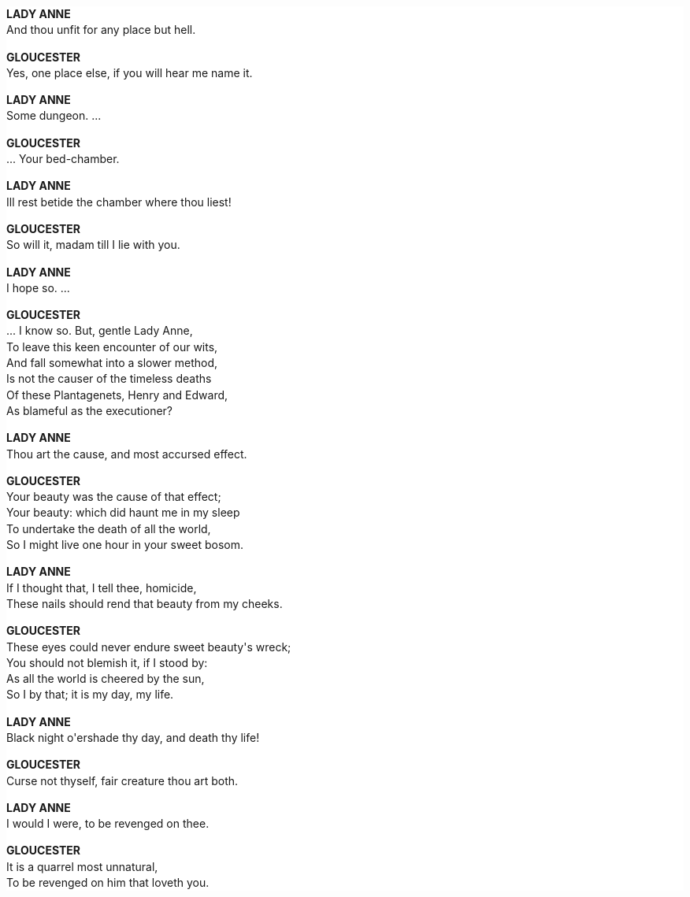 **LADY ANNE**  
And thou unfit for any place but hell.

**GLOUCESTER**  
Yes, one place else, if you will hear me name it.

**LADY ANNE**  
Some dungeon. ...

**GLOUCESTER**  
... Your bed-chamber.

**LADY ANNE**  
Ill rest betide the chamber where thou liest!

**GLOUCESTER**  
So will it, madam till I lie with you.

**LADY ANNE**  
I hope so. ...

**GLOUCESTER**  
... I know so. But, gentle Lady Anne,  
To leave this keen encounter of our wits,  
And fall somewhat into a slower method,  
Is not the causer of the timeless deaths  
Of these Plantagenets, Henry and Edward,  
As blameful as the executioner?

**LADY ANNE**  
Thou art the cause, and most accursed effect.

**GLOUCESTER**  
Your beauty was the cause of that effect;  
Your beauty: which did haunt me in my sleep  
To undertake the death of all the world,  
So I might live one hour in your sweet bosom.

**LADY ANNE**  
If I thought that, I tell thee, homicide,  
These nails should rend that beauty from my cheeks.

**GLOUCESTER**  
These eyes could never endure sweet beauty's wreck;  
You should not blemish it, if I stood by:  
As all the world is cheered by the sun,  
So I by that; it is my day, my life.

**LADY ANNE**  
Black night o'ershade thy day, and death thy life!

**GLOUCESTER**  
Curse not thyself, fair creature thou art both.

**LADY ANNE**  
I would I were, to be revenged on thee.

**GLOUCESTER**  
It is a quarrel most unnatural,  
To be revenged on him that loveth you.
